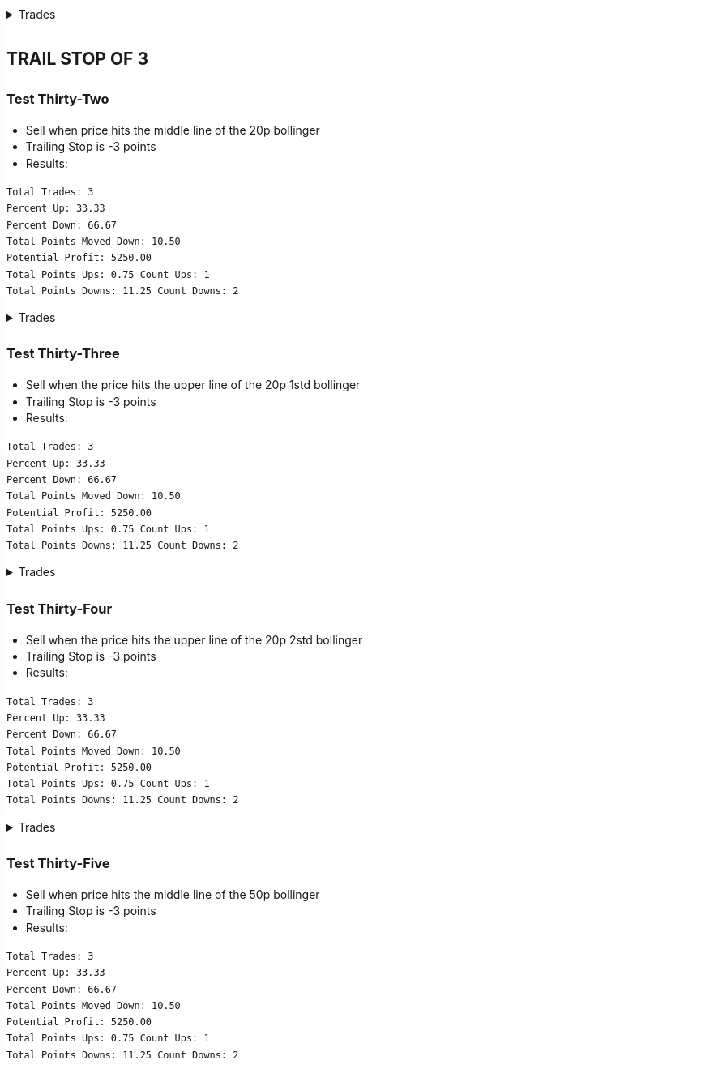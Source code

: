 <details><summary>Trades</summary></details>

## TRAIL STOP OF 3

### Test Thirty-Two
* Sell when price hits the middle line of the 20p bollinger
* Trailing Stop is -3 points
* Results:
```
Total Trades: 3
Percent Up: 33.33
Percent Down: 66.67
Total Points Moved Down: 10.50
Potential Profit: 5250.00
Total Points Ups: 0.75 Count Ups: 1
Total Points Downs: 11.25 Count Downs: 2
```

<details><summary>Trades</summary></details>

### Test Thirty-Three
* Sell when the price hits the upper line of the 20p 1std bollinger
* Trailing Stop is -3 points
* Results:
```
Total Trades: 3
Percent Up: 33.33
Percent Down: 66.67
Total Points Moved Down: 10.50
Potential Profit: 5250.00
Total Points Ups: 0.75 Count Ups: 1
Total Points Downs: 11.25 Count Downs: 2
```

<details><summary>Trades</summary></details>

### Test Thirty-Four
* Sell when the price hits the upper line of the 20p 2std bollinger
* Trailing Stop is -3 points
* Results:
```
Total Trades: 3
Percent Up: 33.33
Percent Down: 66.67
Total Points Moved Down: 10.50
Potential Profit: 5250.00
Total Points Ups: 0.75 Count Ups: 1
Total Points Downs: 11.25 Count Downs: 2
```

<details><summary>Trades</summary></details>

### Test Thirty-Five
* Sell when price hits the middle line of the 50p bollinger
* Trailing Stop is -3 points
* Results:
```
Total Trades: 3
Percent Up: 33.33
Percent Down: 66.67
Total Points Moved Down: 10.50
Potential Profit: 5250.00
Total Points Ups: 0.75 Count Ups: 1
Total Points Downs: 11.25 Count Downs: 2
```